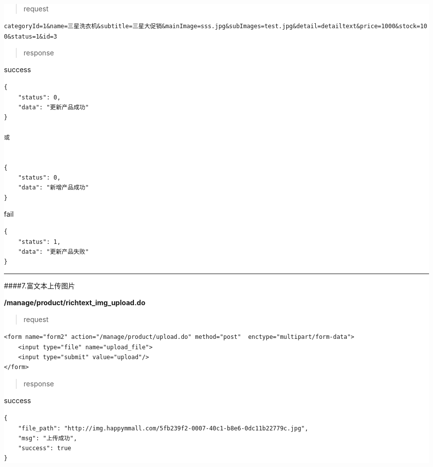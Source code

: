 > request

```
categoryId=1&name=三星洗衣机&subtitle=三星大促销&mainImage=sss.jpg&subImages=test.jpg&detail=detailtext&price=1000&stock=100&status=1&id=3
```

> response

success

```
{
    "status": 0,
    "data": "更新产品成功"
}

或


{
    "status": 0,
    "data": "新增产品成功"
}

```

fail
```
{
    "status": 1,
    "data": "更新产品失败"
}
```

------



####7.富文本上传图片


**/manage/product/richtext_img_upload.do**

> request

```
<form name="form2" action="/manage/product/upload.do" method="post"  enctype="multipart/form-data">
    <input type="file" name="upload_file">
    <input type="submit" value="upload"/>
</form>

```

> response

success

```
{
    "file_path": "http://img.happymmall.com/5fb239f2-0007-40c1-b8e6-0dc11b22779c.jpg",
    "msg": "上传成功",
    "success": true
}

```
